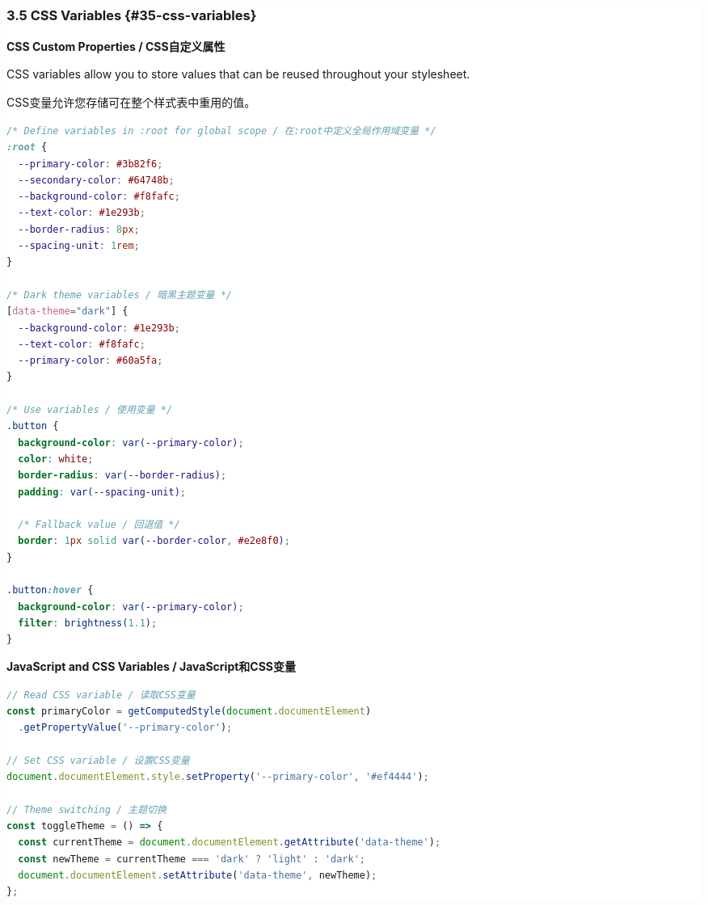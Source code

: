 ### 3.5 CSS Variables {#35-css-variables}

**CSS Custom Properties / CSS自定义属性**

CSS variables allow you to store values that can be reused throughout your stylesheet.

CSS变量允许您存储可在整个样式表中重用的值。

```css
/* Define variables in :root for global scope / 在:root中定义全局作用域变量 */
:root {
  --primary-color: #3b82f6;
  --secondary-color: #64748b;
  --background-color: #f8fafc;
  --text-color: #1e293b;
  --border-radius: 8px;
  --spacing-unit: 1rem;
}

/* Dark theme variables / 暗黑主题变量 */
[data-theme="dark"] {
  --background-color: #1e293b;
  --text-color: #f8fafc;
  --primary-color: #60a5fa;
}

/* Use variables / 使用变量 */
.button {
  background-color: var(--primary-color);
  color: white;
  border-radius: var(--border-radius);
  padding: var(--spacing-unit);
  
  /* Fallback value / 回退值 */
  border: 1px solid var(--border-color, #e2e8f0);
}

.button:hover {
  background-color: var(--primary-color);
  filter: brightness(1.1);
}
```

**JavaScript and CSS Variables / JavaScript和CSS变量**

```javascript
// Read CSS variable / 读取CSS变量
const primaryColor = getComputedStyle(document.documentElement)
  .getPropertyValue('--primary-color');

// Set CSS variable / 设置CSS变量
document.documentElement.style.setProperty('--primary-color', '#ef4444');

// Theme switching / 主题切换
const toggleTheme = () => {
  const currentTheme = document.documentElement.getAttribute('data-theme');
  const newTheme = currentTheme === 'dark' ? 'light' : 'dark';
  document.documentElement.setAttribute('data-theme', newTheme);
};
```
